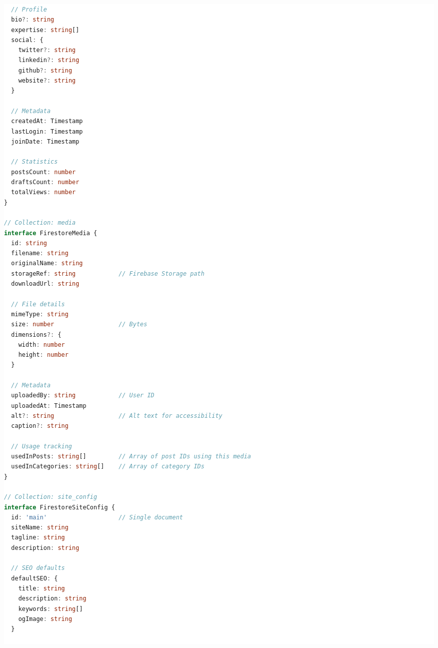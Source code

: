 ```typescript
  // Profile
  bio?: string
  expertise: string[]
  social: {
    twitter?: string
    linkedin?: string
    github?: string
    website?: string
  }
  
  // Metadata
  createdAt: Timestamp
  lastLogin: Timestamp
  joinDate: Timestamp
  
  // Statistics
  postsCount: number
  draftsCount: number
  totalViews: number
}

// Collection: media
interface FirestoreMedia {
  id: string
  filename: string
  originalName: string
  storageRef: string            // Firebase Storage path
  downloadUrl: string
  
  // File details
  mimeType: string
  size: number                  // Bytes
  dimensions?: {
    width: number
    height: number
  }
  
  // Metadata
  uploadedBy: string            // User ID
  uploadedAt: Timestamp
  alt?: string                  // Alt text for accessibility
  caption?: string
  
  // Usage tracking
  usedInPosts: string[]         // Array of post IDs using this media
  usedInCategories: string[]    // Array of category IDs
}

// Collection: site_config
interface FirestoreSiteConfig {
  id: 'main'                    // Single document
  siteName: string
  tagline: string
  description: string
  
  // SEO defaults
  defaultSEO: {
    title: string
    description: string
    keywords: string[]
    ogImage: string
  }
  
```